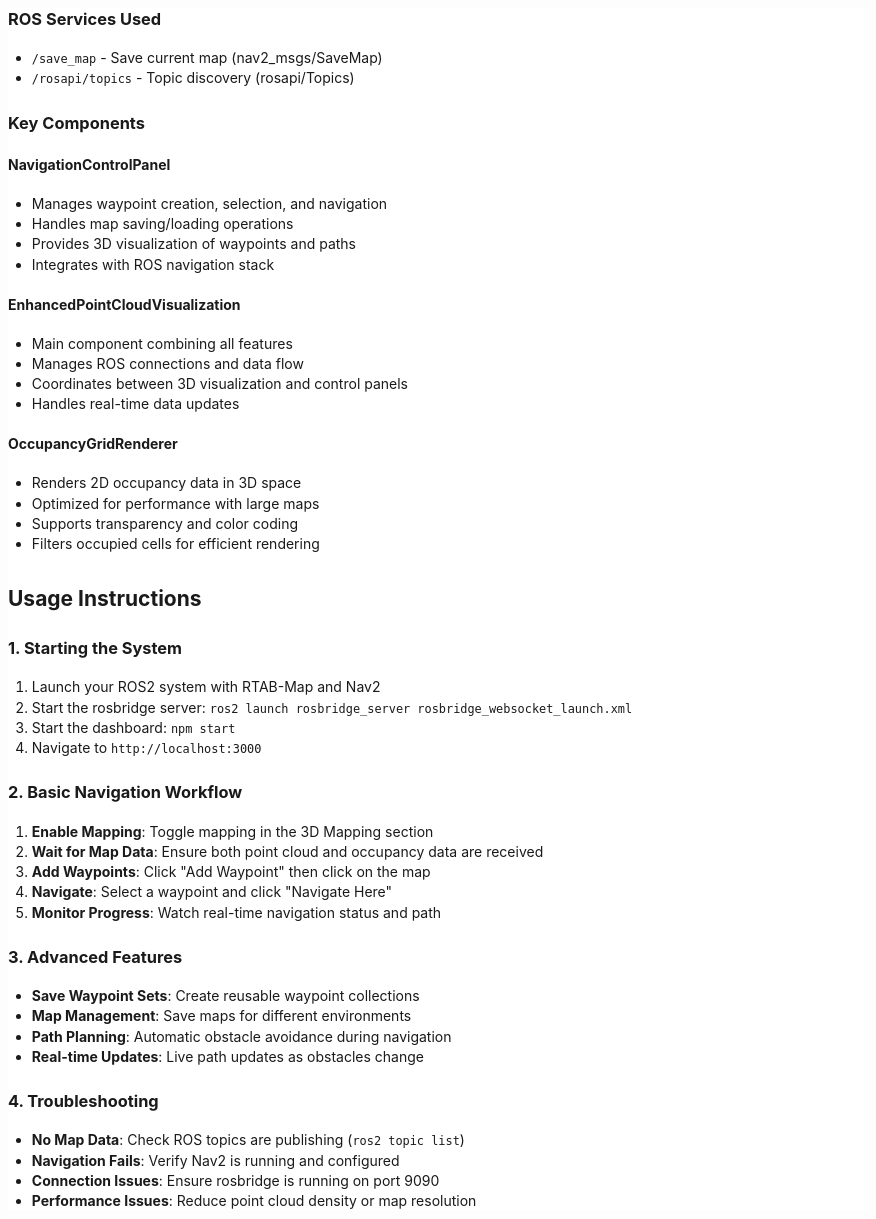 ### ROS Services Used
- `/save_map` - Save current map (nav2_msgs/SaveMap)
- `/rosapi/topics` - Topic discovery (rosapi/Topics)

### Key Components

#### NavigationControlPanel
- Manages waypoint creation, selection, and navigation
- Handles map saving/loading operations
- Provides 3D visualization of waypoints and paths
- Integrates with ROS navigation stack

#### EnhancedPointCloudVisualization
- Main component combining all features
- Manages ROS connections and data flow
- Coordinates between 3D visualization and control panels
- Handles real-time data updates

#### OccupancyGridRenderer
- Renders 2D occupancy data in 3D space
- Optimized for performance with large maps
- Supports transparency and color coding
- Filters occupied cells for efficient rendering

## Usage Instructions

### 1. Starting the System
1. Launch your ROS2 system with RTAB-Map and Nav2
2. Start the rosbridge server: `ros2 launch rosbridge_server rosbridge_websocket_launch.xml`
3. Start the dashboard: `npm start`
4. Navigate to `http://localhost:3000`

### 2. Basic Navigation Workflow
1. **Enable Mapping**: Toggle mapping in the 3D Mapping section
2. **Wait for Map Data**: Ensure both point cloud and occupancy data are received
3. **Add Waypoints**: Click "Add Waypoint" then click on the map
4. **Navigate**: Select a waypoint and click "Navigate Here"
5. **Monitor Progress**: Watch real-time navigation status and path

### 3. Advanced Features
- **Save Waypoint Sets**: Create reusable waypoint collections
- **Map Management**: Save maps for different environments
- **Path Planning**: Automatic obstacle avoidance during navigation
- **Real-time Updates**: Live path updates as obstacles change

### 4. Troubleshooting
- **No Map Data**: Check ROS topics are publishing (`ros2 topic list`)
- **Navigation Fails**: Verify Nav2 is running and configured
- **Connection Issues**: Ensure rosbridge is running on port 9090
- **Performance Issues**: Reduce point cloud density or map resolution
